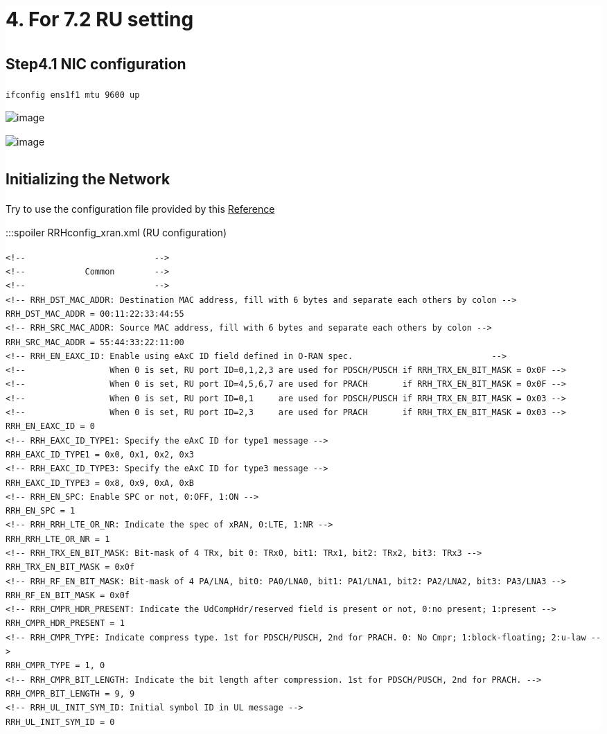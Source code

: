 # 4. For 7.2 RU setting
## Step4.1 NIC configuration
```c=
ifconfig ens1f1 mtu 9600 up
```
![image](https://hackmd.io/_uploads/ryZ4-hf_a.png)

![image](https://hackmd.io/_uploads/HJ2H-2Gda.png)




## Initializing the Network
Try to use the configuration file provided by this [Reference](https://github.com/srsran/srsRAN_Project/issues/192) 


:::spoiler RRHconfig_xran.xml (RU configuration)
```c=
<!--                          -->
<!--            Common        -->
<!--                          -->
<!-- RRH_DST_MAC_ADDR: Destination MAC address, fill with 6 bytes and separate each others by colon -->
RRH_DST_MAC_ADDR = 00:11:22:33:44:55
<!-- RRH_SRC_MAC_ADDR: Source MAC address, fill with 6 bytes and separate each others by colon -->
RRH_SRC_MAC_ADDR = 55:44:33:22:11:00
<!-- RRH_EN_EAXC_ID: Enable using eAxC ID field defined in O-RAN spec.                            -->
<!--                 When 0 is set, RU port ID=0,1,2,3 are used for PDSCH/PUSCH if RRH_TRX_EN_BIT_MASK = 0x0F -->
<!--                 When 0 is set, RU port ID=4,5,6,7 are used for PRACH       if RRH_TRX_EN_BIT_MASK = 0x0F -->
<!--                 When 0 is set, RU port ID=0,1     are used for PDSCH/PUSCH if RRH_TRX_EN_BIT_MASK = 0x03 -->
<!--                 When 0 is set, RU port ID=2,3     are used for PRACH       if RRH_TRX_EN_BIT_MASK = 0x03 -->
RRH_EN_EAXC_ID = 0
<!-- RRH_EAXC_ID_TYPE1: Specify the eAxC ID for type1 message -->
RRH_EAXC_ID_TYPE1 = 0x0, 0x1, 0x2, 0x3
<!-- RRH_EAXC_ID_TYPE3: Specify the eAxC ID for type3 message -->
RRH_EAXC_ID_TYPE3 = 0x8, 0x9, 0xA, 0xB
<!-- RRH_EN_SPC: Enable SPC or not, 0:OFF, 1:ON -->
RRH_EN_SPC = 1
<!-- RRH_RRH_LTE_OR_NR: Indicate the spec of xRAN, 0:LTE, 1:NR -->
RRH_RRH_LTE_OR_NR = 1
<!-- RRH_TRX_EN_BIT_MASK: Bit-mask of 4 TRx, bit 0: TRx0, bit1: TRx1, bit2: TRx2, bit3: TRx3 -->
RRH_TRX_EN_BIT_MASK = 0x0f
<!-- RRH_RF_EN_BIT_MASK: Bit-mask of 4 PA/LNA, bit0: PA0/LNA0, bit1: PA1/LNA1, bit2: PA2/LNA2, bit3: PA3/LNA3 -->
RRH_RF_EN_BIT_MASK = 0x0f
<!-- RRH_CMPR_HDR_PRESENT: Indicate the UdCompHdr/reserved field is present or not, 0:no present; 1:present -->
RRH_CMPR_HDR_PRESENT = 1
<!-- RRH_CMPR_TYPE: Indicate compress type. 1st for PDSCH/PUSCH, 2nd for PRACH. 0: No Cmpr; 1:block-floating; 2:u-law -->
RRH_CMPR_TYPE = 1, 0
<!-- RRH_CMPR_BIT_LENGTH: Indicate the bit length after compression. 1st for PDSCH/PUSCH, 2nd for PRACH. -->
RRH_CMPR_BIT_LENGTH = 9, 9
<!-- RRH_UL_INIT_SYM_ID: Initial symbol ID in UL message -->
RRH_UL_INIT_SYM_ID = 0
```